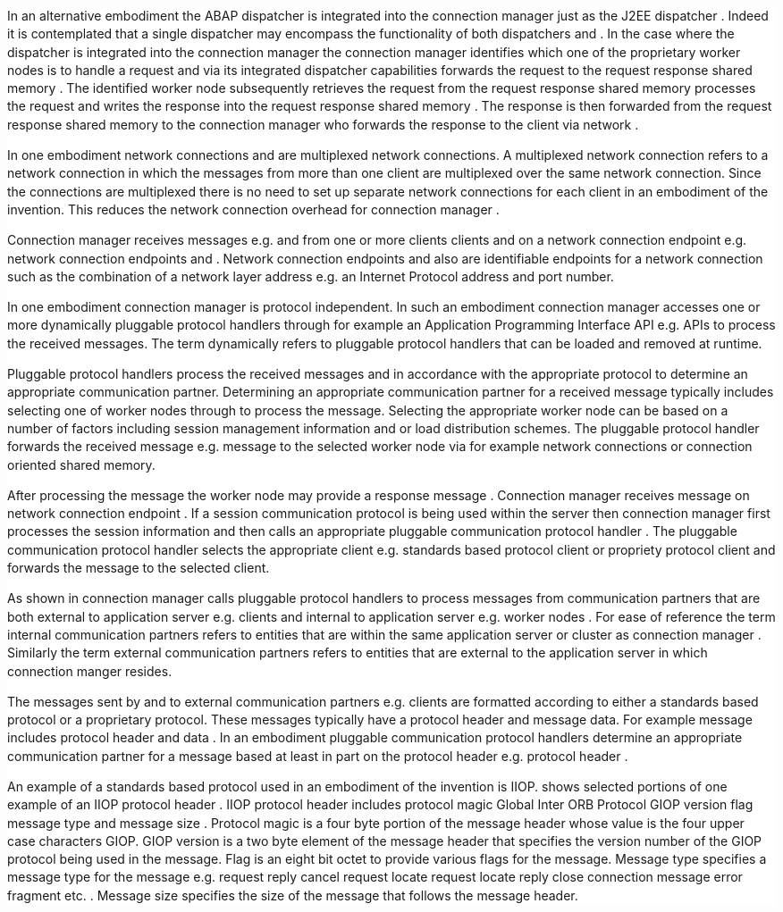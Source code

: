In an alternative embodiment the ABAP dispatcher is integrated into the connection manager just as the J2EE dispatcher . Indeed it is contemplated that a single dispatcher may encompass the functionality of both dispatchers and . In the case where the dispatcher is integrated into the connection manager the connection manager identifies which one of the proprietary worker nodes is to handle a request and via its integrated dispatcher capabilities forwards the request to the request response shared memory . The identified worker node subsequently retrieves the request from the request response shared memory processes the request and writes the response into the request response shared memory . The response is then forwarded from the request response shared memory to the connection manager who forwards the response to the client via network .

In one embodiment network connections and are multiplexed network connections. A multiplexed network connection refers to a network connection in which the messages from more than one client are multiplexed over the same network connection. Since the connections are multiplexed there is no need to set up separate network connections for each client in an embodiment of the invention. This reduces the network connection overhead for connection manager .

Connection manager receives messages e.g. and from one or more clients clients and on a network connection endpoint e.g. network connection endpoints and . Network connection endpoints and also are identifiable endpoints for a network connection such as the combination of a network layer address e.g. an Internet Protocol address and port number.

In one embodiment connection manager is protocol independent. In such an embodiment connection manager accesses one or more dynamically pluggable protocol handlers through for example an Application Programming Interface API e.g. APIs to process the received messages. The term dynamically refers to pluggable protocol handlers that can be loaded and removed at runtime.

Pluggable protocol handlers process the received messages and in accordance with the appropriate protocol to determine an appropriate communication partner. Determining an appropriate communication partner for a received message typically includes selecting one of worker nodes through to process the message. Selecting the appropriate worker node can be based on a number of factors including session management information and or load distribution schemes. The pluggable protocol handler forwards the received message e.g. message to the selected worker node via for example network connections or connection oriented shared memory.

After processing the message the worker node may provide a response message . Connection manager receives message on network connection endpoint . If a session communication protocol is being used within the server then connection manager first processes the session information and then calls an appropriate pluggable communication protocol handler . The pluggable communication protocol handler selects the appropriate client e.g. standards based protocol client or propriety protocol client and forwards the message to the selected client.

As shown in connection manager calls pluggable protocol handlers to process messages from communication partners that are both external to application server e.g. clients and internal to application server e.g. worker nodes . For ease of reference the term internal communication partners refers to entities that are within the same application server or cluster as connection manager . Similarly the term external communication partners refers to entities that are external to the application server in which connection manger resides.

The messages sent by and to external communication partners e.g. clients are formatted according to either a standards based protocol or a proprietary protocol. These messages typically have a protocol header and message data. For example message includes protocol header and data . In an embodiment pluggable communication protocol handlers determine an appropriate communication partner for a message based at least in part on the protocol header e.g. protocol header .

An example of a standards based protocol used in an embodiment of the invention is IIOP. shows selected portions of one example of an IIOP protocol header . IIOP protocol header includes protocol magic Global Inter ORB Protocol GIOP version flag message type and message size . Protocol magic is a four byte portion of the message header whose value is the four upper case characters GIOP. GIOP version is a two byte element of the message header that specifies the version number of the GIOP protocol being used in the message. Flag is an eight bit octet to provide various flags for the message. Message type specifies a message type for the message e.g. request reply cancel request locate request locate reply close connection message error fragment etc. . Message size specifies the size of the message that follows the message header.
